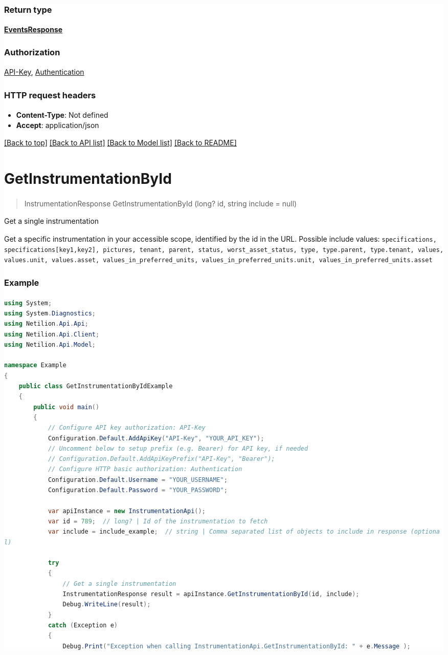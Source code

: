 ### Return type

[**EventsResponse**](EventsResponse.md)

### Authorization

[API-Key](../README.md#API-Key), [Authentication](../README.md#Authentication)

### HTTP request headers

 - **Content-Type**: Not defined
 - **Accept**: application/json

[[Back to top]](#) [[Back to API list]](../README.md#documentation-for-api-endpoints) [[Back to Model list]](../README.md#documentation-for-models) [[Back to README]](../README.md)
<a name="getinstrumentationbyid"></a>
# **GetInstrumentationById**
> InstrumentationResponse GetInstrumentationById (long? id, string include = null)

Get a single instrumentation

Get a specific instrumentation in your accessible scope, identified by the id in the URL.  Possible include values: ```specifications, specifications[key1,key2], pictures, tenant, parent, status, worst_asset_status, type, type.parent, type.tenant, values, values.unit, values.asset, values_in_preferred_units, values_in_preferred_units.unit, values_in_preferred_units.asset ``` 

### Example
```csharp
using System;
using System.Diagnostics;
using Netilion.Api.Api;
using Netilion.Api.Client;
using Netilion.Api.Model;

namespace Example
{
    public class GetInstrumentationByIdExample
    {
        public void main()
        {
            // Configure API key authorization: API-Key
            Configuration.Default.AddApiKey("API-Key", "YOUR_API_KEY");
            // Uncomment below to setup prefix (e.g. Bearer) for API key, if needed
            // Configuration.Default.AddApiKeyPrefix("API-Key", "Bearer");
            // Configure HTTP basic authorization: Authentication
            Configuration.Default.Username = "YOUR_USERNAME";
            Configuration.Default.Password = "YOUR_PASSWORD";

            var apiInstance = new InstrumentationApi();
            var id = 789;  // long? | Id of the instrumentation to fetch
            var include = include_example;  // string | Comma separated list of objects to include in response (optional) 

            try
            {
                // Get a single instrumentation
                InstrumentationResponse result = apiInstance.GetInstrumentationById(id, include);
                Debug.WriteLine(result);
            }
            catch (Exception e)
            {
                Debug.Print("Exception when calling InstrumentationApi.GetInstrumentationById: " + e.Message );
```